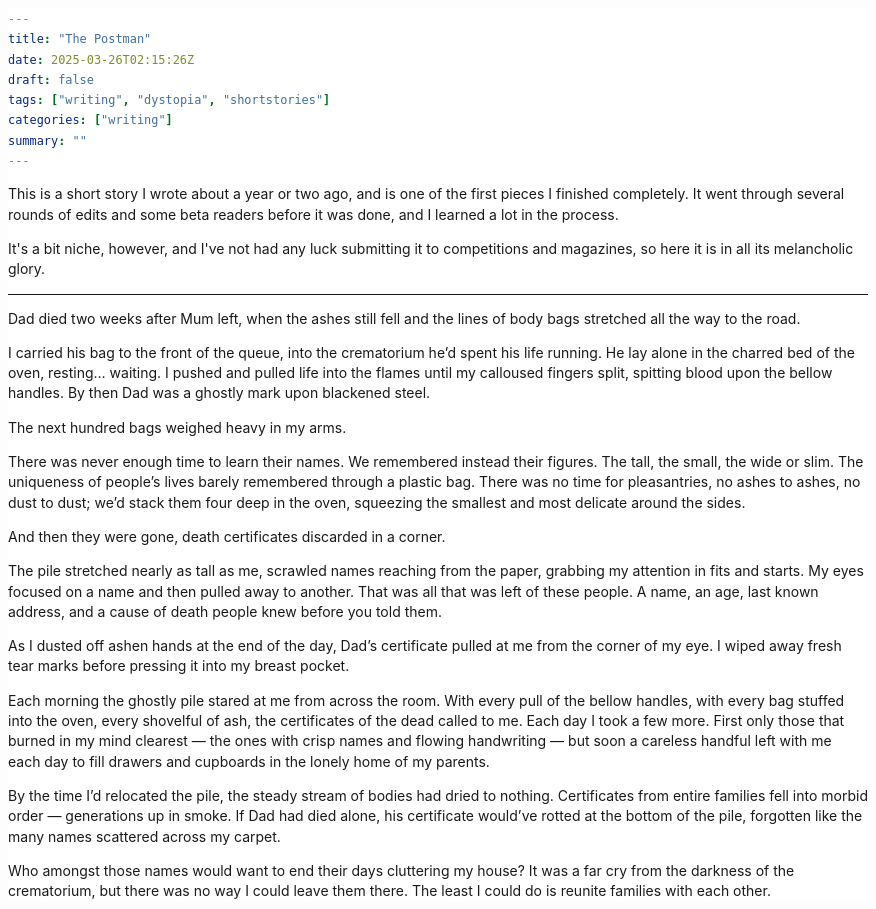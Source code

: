 ```yaml
---
title: "The Postman"
date: 2025-03-26T02:15:26Z
draft: false
tags: ["writing", "dystopia", "shortstories"]
categories: ["writing"]
summary: ""
---
```


This is a short story I wrote about a year or two ago, and is one of the first
pieces I finished completely. It went through several rounds of edits and some
beta readers before it was done, and I learned a lot in the process.

It's a bit niche, however, and I've not had any luck submitting it to
competitions and magazines, so here it is in all its melancholic glory.

---
Dad died two weeks after Mum left, when the ashes still fell and the lines of body bags stretched all the way to the road.

I carried his bag to the front of the queue, into the crematorium he’d spent his life running. He lay alone in the charred bed of the oven, resting… waiting. I pushed and pulled life into the flames until my calloused fingers split, spitting blood upon the bellow handles. By then Dad was a ghostly mark upon blackened steel.

The next hundred bags weighed heavy in my arms.

There was never enough time to learn their names. We remembered instead their figures. The tall, the small, the wide or slim. The uniqueness of people’s lives barely remembered through a plastic bag. There was no time for pleasantries, no ashes to ashes, no dust to dust; we’d stack them four deep in the oven, squeezing the smallest and most delicate around the sides.

And then they were gone, death certificates discarded in a corner.

The pile stretched nearly as tall as me, scrawled names reaching from the paper, grabbing my attention in fits and starts. My eyes focused on a name and then pulled away to another. That was all that was left of these people. A name, an age, last known address, and a cause of death people knew before you told them.

As I dusted off ashen hands at the end of the day, Dad’s certificate pulled at me from the corner of my eye. I wiped away fresh tear marks before pressing it into my breast pocket.

Each morning the ghostly pile stared at me from across the room. With every pull of the bellow handles, with every bag stuffed into the oven, every shovelful of ash, the certificates of the dead called to me. Each day I took a few more. First only those that burned in my mind clearest — the ones with crisp names and flowing handwriting — but soon a careless handful left with me each day to fill drawers and cupboards in the lonely home of my parents.

By the time I’d relocated the pile, the steady stream of bodies had dried to nothing. Certificates from entire families fell into morbid order — generations up in smoke. If Dad had died alone, his certificate would’ve rotted at the bottom of the pile, forgotten like the many names scattered across my carpet.

Who amongst those names would want to end their days cluttering my house? It was a far cry from the darkness of the crematorium, but there was no way I could leave them there. The least I could do is reunite families with each other.
